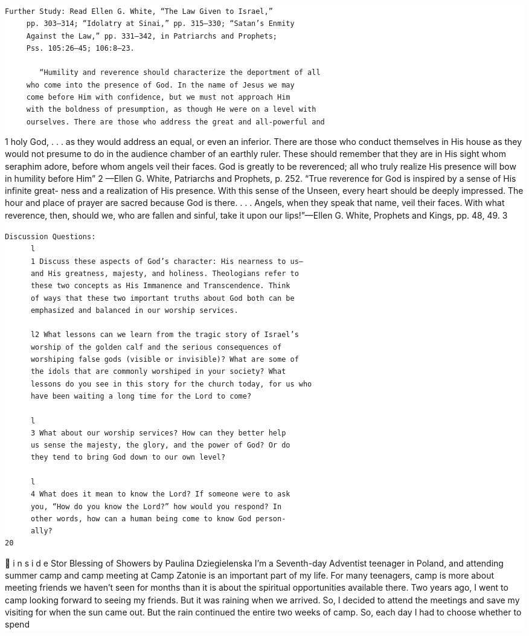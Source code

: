     Further Study: Read Ellen G. White, “The Law Given to Israel,”
         pp. 303–314; “Idolatry at Sinai,” pp. 315–330; “Satan’s Enmity
         Against the Law,” pp. 331–342, in Patriarchs and Prophets;
         Pss. 105:26–45; 106:8–23.

            “Humility and reverence should characterize the deportment of all
         who come into the presence of God. In the name of Jesus we may
         come before Him with confidence, but we must not approach Him
         with the boldness of presumption, as though He were on a level with
         ourselves. There are those who address the great and all-powerful and
1
         holy God, . . . as they would address an equal, or even an inferior.
         There are those who conduct themselves in His house as they would
         not presume to do in the audience chamber of an earthly ruler. These
         should remember that they are in His sight whom seraphim adore,
         before whom angels veil their faces. God is greatly to be reverenced;
         all who truly realize His presence will bow in humility before Him”
2
         —Ellen G. White, Patriarchs and Prophets, p. 252.
            “True reverence for God is inspired by a sense of His infinite great-
         ness and a realization of His presence. With this sense of the Unseen,
         every heart should be deeply impressed. The hour and place of prayer
         are sacred because God is there. . . . Angels, when they speak that
         name, veil their faces. With what reverence, then, should we, who are
         fallen and sinful, take it upon our lips!”—Ellen G. White, Prophets
         and Kings, pp. 48, 49.
3

    Discussion Questions:
          l
          1 Discuss these aspects of God’s character: His nearness to us—
          and His greatness, majesty, and holiness. Theologians refer to
          these two concepts as His Immanence and Transcendence. Think
          of ways that these two important truths about God both can be
          emphasized and balanced in our worship services.

          l2 What lessons can we learn from the tragic story of Israel’s
          worship of the golden calf and the serious consequences of
          worshiping false gods (visible or invisible)? What are some of
          the idols that are commonly worshiped in your society? What
          lessons do you see in this story for the church today, for us who
          have been waiting a long time for the Lord to come?

          l
          3 What about our worship services? How can they better help
          us sense the majesty, the glory, and the power of God? Or do
          they tend to bring God down to our own level?

          l
          4 What does it mean to know the Lord? If someone were to ask
          you, “How do you know the Lord?” how would you respond? In
          other words, how can a human being come to know God person-
          ally?
    20
                            i n s i d e
                                                   Stor
Blessing of Showers
by Paulina Dziegielenska
  I’m a Seventh-day Adventist teenager in Poland, and attending summer
camp and camp meeting at Camp Zatonie is an important part of my life.
For many teenagers, camp is more about meeting friends we haven’t seen
for months than it is about the spiritual opportunities available there.
  Two years ago, I went to camp looking forward to seeing my friends.
But it was raining when we arrived. So, I decided to attend the meetings
and save my visiting for when the sun came out. But the rain continued the
entire two weeks of camp. So, each day I had to choose whether to spend